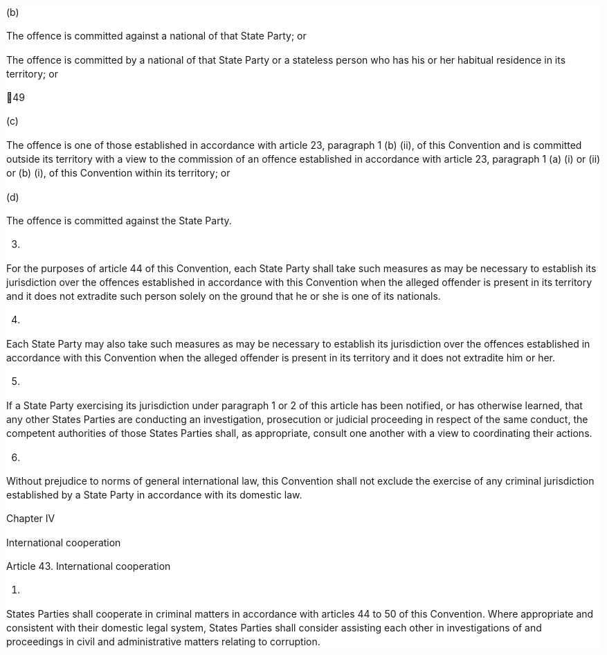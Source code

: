 (b)

The offence is committed against a national of that State Party; or

The offence is committed by a national of that State Party or a stateless person who
has his or her habitual residence in its territory; or

49

(c)

The offence is one of those established in accordance with article 23, paragraph 1
(b) (ii), of this Convention and is committed outside its territory with a view to the
commission  of  an  offence  established  in  accordance  with  article  23,  paragraph  1
(a) (i) or (ii) or (b) (i), of this Convention within its territory; or

(d)

The offence is committed against the State Party.

3.
For the purposes of article 44 of this Convention, each State Party shall take such
measures  as  may  be  necessary  to  establish  its  jurisdiction  over  the  offences  established  in
accordance with this Convention when the alleged offender is present in its territory and it does
not extradite such person solely on the ground that he or she is one of its nationals.

4.
Each State Party may also take such measures as may be necessary to establish its
jurisdiction over the offences established in accordance with this Convention when the alleged
offender is present in its territory and it does not extradite him or her.

5.
If a State Party exercising its jurisdiction under paragraph 1 or 2 of this article has
been  notified,  or  has  otherwise  learned,  that  any  other  States  Parties  are  conducting  an
investigation, prosecution or judicial proceeding in respect of the same conduct, the competent
authorities  of  those  States  Parties  shall,  as  appropriate,  consult  one  another  with  a  view  to
coordinating their actions.

6.
Without prejudice to norms of general international law, this Convention shall not
exclude the exercise of any criminal jurisdiction established by a State Party in accordance with
its domestic law.

Chapter IV

International cooperation

Article 43. International cooperation

1.
States Parties shall cooperate in criminal matters in accordance with articles 44 to
50 of this Convention. Where appropriate and consistent with their domestic legal system, States
Parties  shall  consider  assisting  each  other  in  investigations  of  and  proceedings  in  civil  and
administrative matters relating to corruption.
